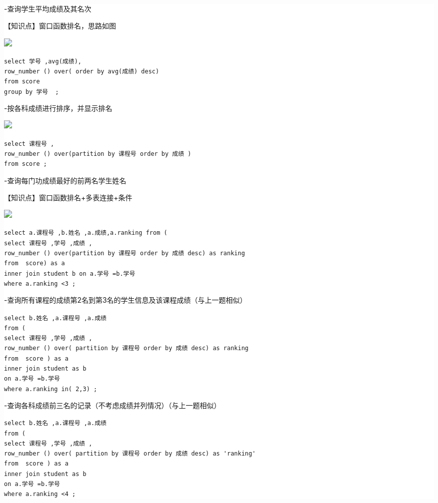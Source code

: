 -查询学生平均成绩及其名次

【知识点】窗口函数排名，思路如图

![](C:\Users\sharon\Desktop\使用文档\SQL\50道SQL题相关图\31、成绩表.png)

```text
select 学号 ,avg(成绩),
row_number () over( order by avg(成绩) desc)
from score
group by 学号  ;
```

-按各科成绩进行排序，并显示排名

![](C:\Users\sharon\Desktop\使用文档\SQL\50道SQL题相关图\32、排序后成绩表.png)

```text
select 课程号 ,
row_number () over(partition by 课程号 order by 成绩 )
from score ;
```

-查询每门功成绩最好的前两名学生姓名

【知识点】窗口函数排名+多表连接+条件

![](C:\Users\sharon\Desktop\使用文档\SQL\50道SQL题相关图\33、无标题.png)

```text
select a.课程号 ,b.姓名 ,a.成绩,a.ranking from (
select 课程号 ,学号 ,成绩 ,
row_number () over(partition by 课程号 order by 成绩 desc) as ranking
from  score) as a 
inner join student b on a.学号 =b.学号 
where a.ranking <3 ;
```

-查询所有课程的成绩第2名到第3名的学生信息及该课程成绩（与上一题相似）

```text
select b.姓名 ,a.课程号 ,a.成绩 
from (
select 课程号 ,学号 ,成绩 ,
row_number () over( partition by 课程号 order by 成绩 desc) as ranking
from  score ) as a 
inner join student as b 
on a.学号 =b.学号 
where a.ranking in( 2,3) ;
```

-查询各科成绩前三名的记录（不考虑成绩并列情况）（与上一题相似）

```text
select b.姓名 ,a.课程号 ,a.成绩 
from (
select 课程号 ,学号 ,成绩 ,
row_number () over( partition by 课程号 order by 成绩 desc) as 'ranking'
from  score ) as a 
inner join student as b 
on a.学号 =b.学号 
where a.ranking <4 ;
```
